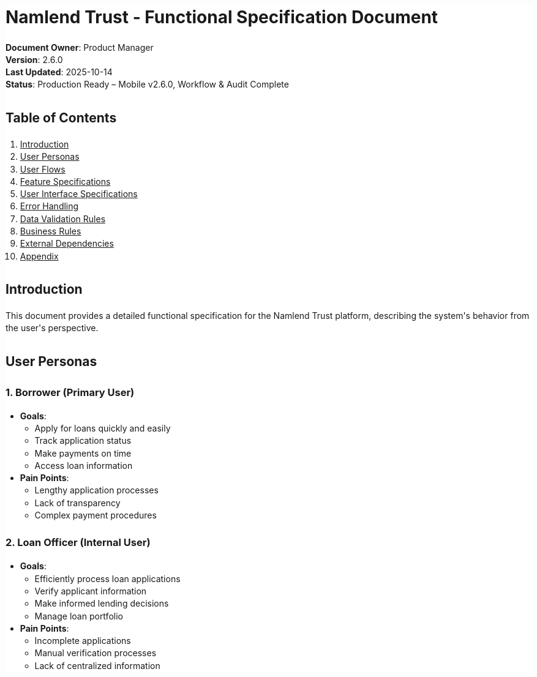 # Namlend Trust - Functional Specification Document

**Document Owner**: Product Manager  
**Version**: 2.6.0  
**Last Updated**: 2025-10-14  
**Status**: Production Ready – Mobile v2.6.0, Workflow & Audit Complete  

## Table of Contents

1. [Introduction](#introduction)
2. [User Personas](#user-personas)
3. [User Flows](#user-flows)
4. [Feature Specifications](#feature-specifications)
5. [User Interface Specifications](#user-interface-specifications)
6. [Error Handling](#error-handling)
7. [Data Validation Rules](#data-validation-rules)
8. [Business Rules](#business-rules)
9. [External Dependencies](#external-dependencies)
10. [Appendix](#appendix)

## Introduction

This document provides a detailed functional specification for the Namlend Trust platform, describing the system's behavior from the user's perspective.

## User Personas

### 1. Borrower (Primary User)

- **Goals**:
  - Apply for loans quickly and easily
  - Track application status
  - Make payments on time
  - Access loan information
- **Pain Points**:
  - Lengthy application processes
  - Lack of transparency
  - Complex payment procedures

### 2. Loan Officer (Internal User)

- **Goals**:
  - Efficiently process loan applications
  - Verify applicant information
  - Make informed lending decisions
  - Manage loan portfolio
- **Pain Points**:
  - Incomplete applications
  - Manual verification processes
  - Lack of centralized information
